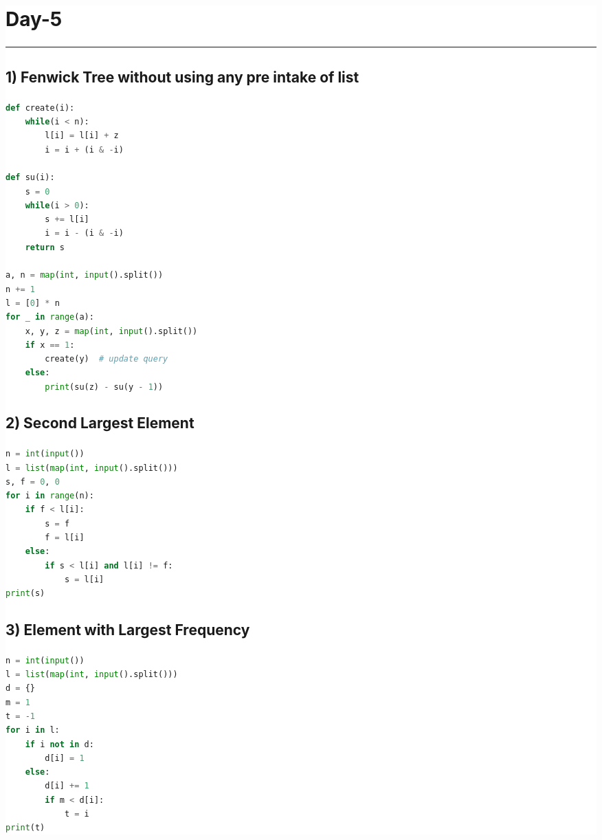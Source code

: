 # Day-5
---

## 1) Fenwick Tree without using any pre intake of list

```python
def create(i):
    while(i < n):
        l[i] = l[i] + z
        i = i + (i & -i)

def su(i):
    s = 0
    while(i > 0):
        s += l[i]
        i = i - (i & -i)
    return s

a, n = map(int, input().split())
n += 1
l = [0] * n 
for _ in range(a):
    x, y, z = map(int, input().split())
    if x == 1:
        create(y)  # update query
    else:
        print(su(z) - su(y - 1))
```

## 2) Second Largest Element

```python
n = int(input())
l = list(map(int, input().split()))
s, f = 0, 0
for i in range(n):
    if f < l[i]:
        s = f
        f = l[i]
    else:
        if s < l[i] and l[i] != f:
            s = l[i]
print(s)
```

## 3) Element with Largest Frequency

```python
n = int(input())
l = list(map(int, input().split()))
d = {}
m = 1 
t = -1
for i in l:
    if i not in d:
        d[i] = 1 
    else:
        d[i] += 1 
        if m < d[i]:
            t = i 
print(t)
```
